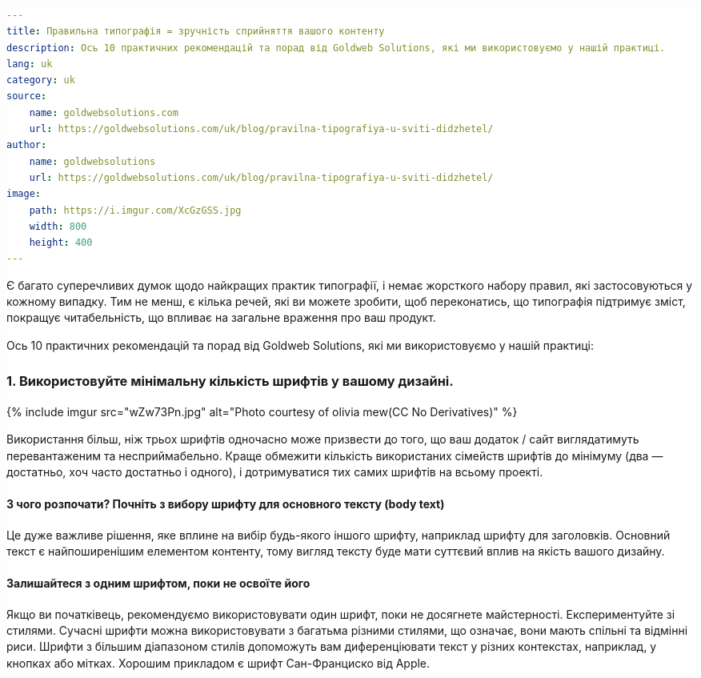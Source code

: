 ```yaml
---
title: Правильна типографія = зручність сприйняття вашого контенту
description: Ось 10 практичних рекомендацій та порад від Goldweb Solutions, які ми використовуємо у нашій практиці.
lang: uk
category: uk
source:
    name: goldwebsolutions.com
    url: https://goldwebsolutions.com/uk/blog/pravilna-tipografiya-u-sviti-didzhetel/
author:
    name: goldwebsolutions
    url: https://goldwebsolutions.com/uk/blog/pravilna-tipografiya-u-sviti-didzhetel/
image:
    path: https://i.imgur.com/XcGzGSS.jpg
    width: 800
    height: 400
---
```


Є багато суперечливих думок щодо найкращих практик типографії, і немає жорсткого набору правил, які застосовуються у 
кожному випадку. Тим не менш, є кілька речей, які ви можете зробити, щоб переконатись, що типографія підтримує зміст, 
покращує читабельність, що впливає на загальне враження про ваш продукт.

Ось 10 практичних рекомендацій та порад від Goldweb Solutions, які ми використовуємо у нашій практиці:

### 1. Використовуйте мінімальну кількість шрифтів у вашому дизайні.

{% include imgur src="wZw73Pn.jpg" alt="Photo courtesy of olivia mew(CC No Derivatives)" %}

Використання більш, ніж трьох шрифтів одночасно може призвести до того, що ваш додаток / сайт виглядатимуть перевантаженим 
та несприймабельно. Краще обмежити кількість використаних сімейств шрифтів до мінімуму (два — достатньо, хоч часто достатньо 
і одного), і дотримуватися тих самих шрифтів на всьому проекті.

#### З чого розпочати? Почніть з вибору шрифту для основного тексту (body text)

Це дуже важливе рішення, яке вплине на вибір будь-якого іншого шрифту, наприклад шрифту для заголовків. Основний текст є 
найпоширенішим елементом контенту, тому вигляд тексту буде мати суттєвий вплив на якість вашого дизайну.

#### Залишайтеся з одним шрифтом, поки не освоїте його

Якщо ви початківець, рекомендуємо використовувати один шрифт, поки не досягнете майстерності. Експериментуйте зі стилями. 
Сучасні шрифти можна використовувати з багатьма різними стилями, що означає, вони мають спільні та відмінні риси. Шрифти 
з більшим діапазоном стилів допоможуть вам диференціювати текст у різних контекстах, наприклад, у кнопках або мітках. 
Хорошим прикладом є шрифт Сан-Франциско від Apple.
